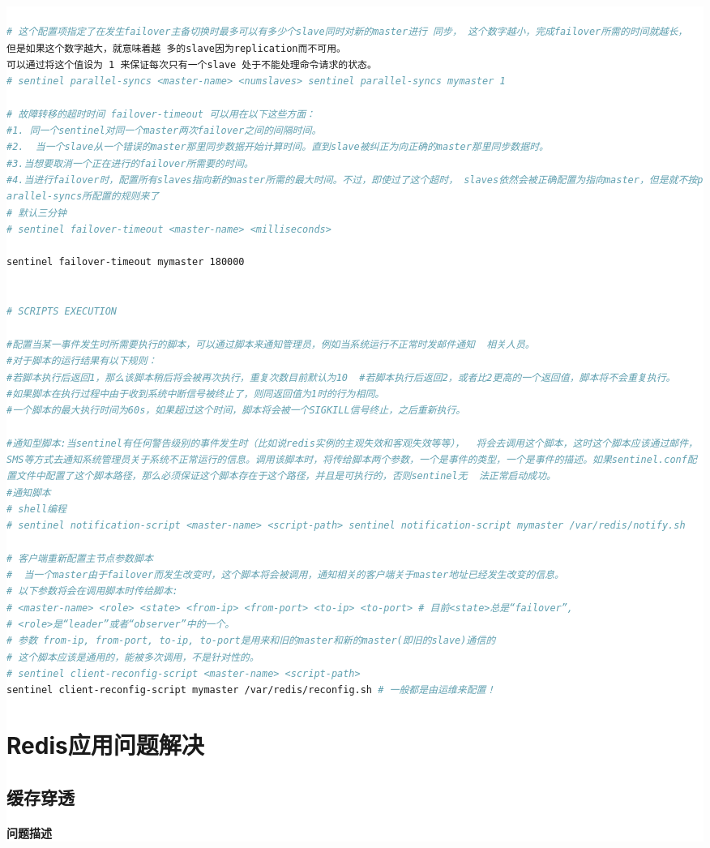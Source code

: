 ```bash

# 这个配置项指定了在发生failover主备切换时最多可以有多少个slave同时对新的master进行 同步， 这个数字越小，完成failover所需的时间就越长，
但是如果这个数字越大，就意味着越 多的slave因为replication而不可用。
可以通过将这个值设为 1 来保证每次只有一个slave 处于不能处理命令请求的状态。
# sentinel parallel-syncs <master-name> <numslaves> sentinel parallel-syncs mymaster 1

# 故障转移的超时时间 failover-timeout 可以用在以下这些方面：
#1. 同一个sentinel对同一个master两次failover之间的间隔时间。
#2.  当一个slave从一个错误的master那里同步数据开始计算时间。直到slave被纠正为向正确的master那里同步数据时。
#3.当想要取消一个正在进行的failover所需要的时间。
#4.当进行failover时，配置所有slaves指向新的master所需的最大时间。不过，即使过了这个超时， slaves依然会被正确配置为指向master，但是就不按parallel-syncs所配置的规则来了
# 默认三分钟
# sentinel failover-timeout <master-name> <milliseconds>

sentinel failover-timeout mymaster 180000


# SCRIPTS EXECUTION

#配置当某一事件发生时所需要执行的脚本，可以通过脚本来通知管理员，例如当系统运行不正常时发邮件通知  相关人员。
#对于脚本的运行结果有以下规则：
#若脚本执行后返回1，那么该脚本稍后将会被再次执行，重复次数目前默认为10  #若脚本执行后返回2，或者比2更高的一个返回值，脚本将不会重复执行。
#如果脚本在执行过程中由于收到系统中断信号被终止了，则同返回值为1时的行为相同。
#一个脚本的最大执行时间为60s，如果超过这个时间，脚本将会被一个SIGKILL信号终止，之后重新执行。

#通知型脚本:当sentinel有任何警告级别的事件发生时（比如说redis实例的主观失效和客观失效等等），  将会去调用这个脚本，这时这个脚本应该通过邮件，SMS等方式去通知系统管理员关于系统不正常运行的信息。调用该脚本时，将传给脚本两个参数，一个是事件的类型，一个是事件的描述。如果sentinel.conf配  置文件中配置了这个脚本路径，那么必须保证这个脚本存在于这个路径，并且是可执行的，否则sentinel无  法正常启动成功。
#通知脚本
# shell编程
# sentinel notification-script <master-name> <script-path> sentinel notification-script mymaster /var/redis/notify.sh

# 客户端重新配置主节点参数脚本
#  当一个master由于failover而发生改变时，这个脚本将会被调用，通知相关的客户端关于master地址已经发生改变的信息。
# 以下参数将会在调用脚本时传给脚本:
# <master-name> <role> <state> <from-ip> <from-port> <to-ip> <to-port> # 目前<state>总是“failover”,
# <role>是“leader”或者“observer”中的一个。
# 参数 from-ip, from-port, to-ip, to-port是用来和旧的master和新的master(即旧的slave)通信的
# 这个脚本应该是通用的，能被多次调用，不是针对性的。
# sentinel client-reconfig-script <master-name> <script-path>
sentinel client-reconfig-script mymaster /var/redis/reconfig.sh # 一般都是由运维来配置！
```
# Redis应用问题解决
## 缓存穿透
**问题描述**

